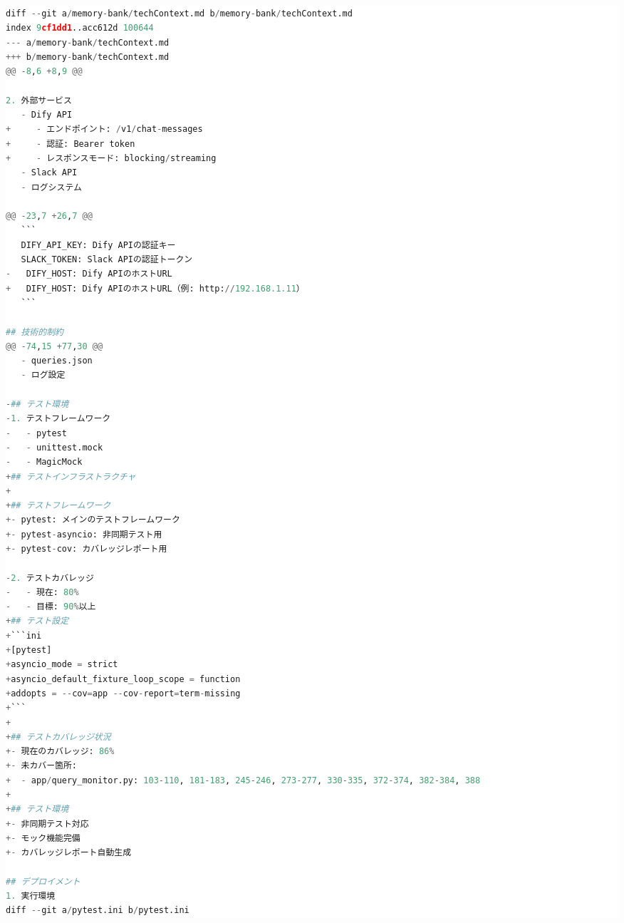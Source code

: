  ```python
diff --git a/memory-bank/techContext.md b/memory-bank/techContext.md
index 9cf1dd1..acc612d 100644
--- a/memory-bank/techContext.md
+++ b/memory-bank/techContext.md
@@ -8,6 +8,9 @@
 
 2. 外部サービス
    - Dify API
+     - エンドポイント: /v1/chat-messages
+     - 認証: Bearer token
+     - レスポンスモード: blocking/streaming
    - Slack API
    - ログシステム
 
@@ -23,7 +26,7 @@
    ```
    DIFY_API_KEY: Dify APIの認証キー
    SLACK_TOKEN: Slack APIの認証トークン
-   DIFY_HOST: Dify APIのホストURL
+   DIFY_HOST: Dify APIのホストURL（例: http://192.168.1.11）
    ```
 
 ## 技術的制約
@@ -74,15 +77,30 @@
    - queries.json
    - ログ設定
 
-## テスト環境
-1. テストフレームワーク
-   - pytest
-   - unittest.mock
-   - MagicMock
+## テストインフラストラクチャ
+
+## テストフレームワーク
+- pytest: メインのテストフレームワーク
+- pytest-asyncio: 非同期テスト用
+- pytest-cov: カバレッジレポート用
 
-2. テストカバレッジ
-   - 現在: 80%
-   - 目標: 90%以上
+## テスト設定
+```ini
+[pytest]
+asyncio_mode = strict
+asyncio_default_fixture_loop_scope = function
+addopts = --cov=app --cov-report=term-missing
+```
+
+## テストカバレッジ状況
+- 現在のカバレッジ: 86%
+- 未カバー箇所:
+  - app/query_monitor.py: 103-110, 181-183, 245-246, 273-277, 330-335, 372-374, 382-384, 388
+
+## テスト環境
+- 非同期テスト対応
+- モック機能完備
+- カバレッジレポート自動生成
 
 ## デプロイメント
 1. 実行環境
diff --git a/pytest.ini b/pytest.ini
 ```